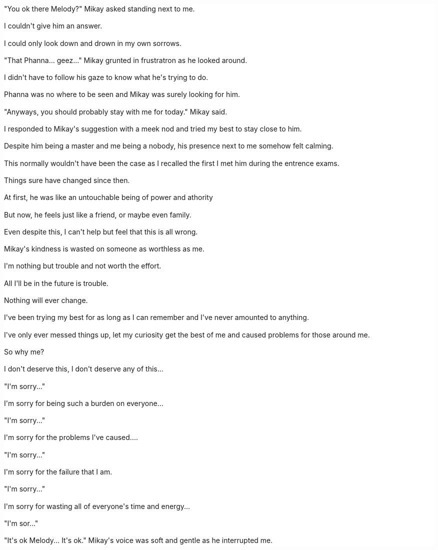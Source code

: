 "You ok there Melody?" Mikay asked standing next to me.

I couldn't give him an answer.

I could only look down and drown in my own sorrows.

"That Phanna... geez..." Mikay grunted in frustratron as he looked around.

I didn't have to follow his gaze to know what he's trying to do. 

Phanna was no where to be seen and Mikay was surely looking for him.

"Anyways, you should probably stay with me for today." Mikay said.

I responded to Mikay's suggestion with a meek nod and tried my best to stay close to him.

Despite him being a master and me being a nobody, his presence next to me somehow felt calming. 

This normally wouldn't have been the case as I recalled the first I met him during the entrence exams.

Things sure have changed since then.

At first, he was like an untouchable being of power and athority

But now, he feels just like a friend, or maybe even family.

Even despite this, I can't help but feel that this is all wrong.

Mikay's kindness is wasted on someone as worthless as me.

I'm nothing but trouble and not worth the effort.

All I'll be in the future is trouble. 

Nothing will ever change.

I've been trying my best for as long as I can remember and I've never amounted to anything.

I've only ever messed things up, let my curiosity get the best of me and caused problems for those around me.

So why me?

I don't deserve this, I don't deserve any of this...

"I'm sorry..."

I'm sorry for being such a burden on everyone...

"I'm sorry..."

I'm sorry for the problems I've caused....

"I'm sorry..."

I'm sorry for the failure that I am.

"I'm sorry..."

I'm sorry for wasting all of everyone's time and energy...

"I'm sor..."

"It's ok Melody... It's ok." Mikay's voice was soft and gentle as he interrupted me.
